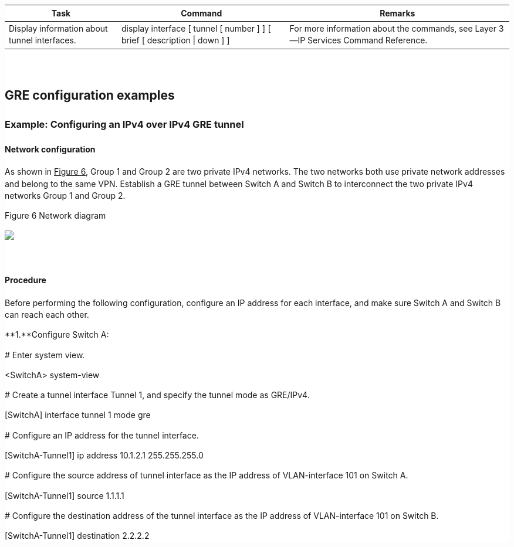 | Task | Command | Remarks |
| --- | --- | --- |
| Display information about tunnel interfaces. | display interface \[ tunnel \[ number ] ] \[ brief \[ description \| down ] ] | For more information about the commands, see Layer 3—IP Services Command Reference. || Display IPv6 information about tunnel interface. | display ipv6 interface \[ tunnel \[ number ] ] \[ brief ] | For more information about this command, see Layer 3—IP Services Command Reference. || Clear tunnel interface statistics. | reset counters interface \[ tunnel \[ number ] ] | For more information about this command, see Layer 3—IP Services Command Reference. || Clear IPv6 statistics on tunnel interfaces. | reset ipv6 statistics \[ slot slot-number ] | For more information about this command, see IPv6 basics in Layer 3—IP Services Command Reference. |




‌

## GRE configuration examples

### Example: Configuring an IPv4 over IPv4 GRE tunnel

#### Network configuration

As shown in [Figure 6](#_Ref424912592), Group 1 and Group 2
are two private IPv4 networks. The two networks both use private network
addresses and belong to the same VPN. Establish a GRE tunnel between Switch A
and Switch B to interconnect the two private IPv4 networks Group 1 and Group 2\.

Figure 6 Network diagram

![](https://resource.h3c.com/en/202407/12/20240712_11704709_x_Img_x_png_5_2216011_294551_0.png)

‌

#### Procedure

Before performing the following configuration,
configure an IP address for each interface, and make sure Switch A and Switch B
can reach each other.

**1\.**Configure Switch A:

\# Enter system view.

\<SwitchA\> system-view

\# Create a tunnel interface Tunnel 1, and
specify the tunnel mode as GRE/IPv4.

\[SwitchA] interface tunnel 1
mode gre

\# Configure an IP address for the tunnel
interface.

\[SwitchA-Tunnel1] ip address 10.1.2.1 255.255.255.0

\# Configure the source address of tunnel
interface as the IP address of VLAN-interface 101 on Switch A.

\[SwitchA-Tunnel1] source 1.1.1.1

\# Configure the destination address of
the tunnel interface as the IP address of VLAN-interface 101 on Switch B.

\[SwitchA-Tunnel1] destination 2.2.2.2
